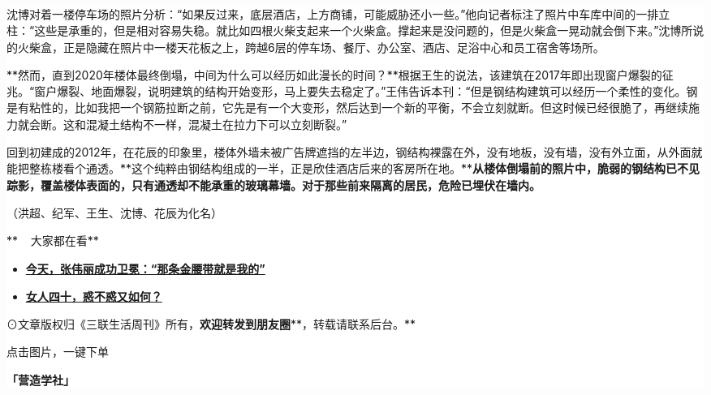 沈博对着一楼停车场的照片分析：“如果反过来，底层酒店，上方商铺，可能威胁还小一些。”他向记者标注了照片中车库中间的一排立柱：“这些是承重的，但是相对容易失稳。就比如四根火柴支起来一个火柴盒。撑起来是没问题的，但是火柴盒一晃动就会倒下来。”沈博所说的火柴盒，正是隐藏在照片中一楼天花板之上，跨越6层的停车场、餐厅、办公室、酒店、足浴中心和员工宿舍等场所。

**然而，直到2020年楼体最终倒塌，中间为什么可以经历如此漫长的时间？**根据王生的说法，该建筑在2017年即出现窗户爆裂的征兆。“窗户爆裂、地面爆裂，说明建筑的结构开始变形，马上要失去稳定了。”王伟告诉本刊：“但是钢结构建筑可以经历一个柔性的变化。钢是有粘性的，比如我把一个钢筋拉断之前，它先是有一个大变形，然后达到一个新的平衡，不会立刻就断。但这时候已经很脆了，再继续施力就会断。这和混凝土结构不一样，混凝土在拉力下可以立刻断裂。”

回到初建成的2012年，在花辰的印象里，楼体外墙未被广告牌遮挡的左半边，钢结构裸露在外，没有地板，没有墙，没有外立面，从外面就能把整栋楼看个通透。**这个纯粹由钢结构组成的一半，正是欣佳酒店后来的客房所在地。****从楼体倒塌前的照片中，脆弱的钢结构已不见踪影，覆盖楼体表面的，只有通透却不能承重的玻璃幕墙。对于那些前来隔离的居民，危险已埋伏在墙内。**

（洪超、纪军、王生、沈博、花辰为化名）

  

**    大家都在看**

  

*   **[今天，张伟丽成功卫冕：“那条金腰带就是我的”](http://mp.weixin.qq.com/s?__biz=MTc5MTU3NTYyMQ==&mid=2650712603&idx=2&sn=ba1d72d2cbdb638235adbf1a671bbad3&chksm=5afcbb316d8b32279c09471b0e667ec1d6756437c3b48ca61bceaa8596d2af1a9831ee687ca5&scene=21#wechat_redirect)**
    
*   **[女人四十，惑不惑又如何？](http://mp.weixin.qq.com/s?__biz=MTc5MTU3NTYyMQ==&mid=2650712555&idx=2&sn=71f6725153b6c75ae94adf50688283f1&chksm=5afcb8c16d8b31d756f1ca5950cc3f3e4cdc5034688e7623084c34c48fc63f20a13348f082f2&scene=21#wechat_redirect)**  
    

⊙文章版权归《三联生活周刊》所有，**欢迎转发到朋友圈****，转载请联系后台。**

点击图片，一键下单

**「******营造学社******」**
